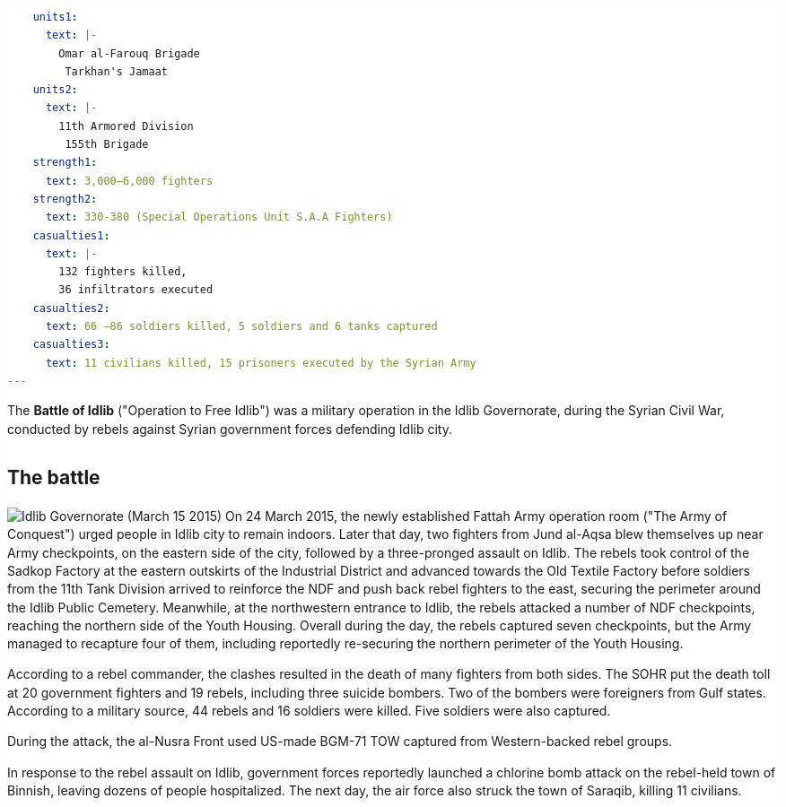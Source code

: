 ```yaml
    units1:
      text: |-
        Omar al-Farouq Brigade
         Tarkhan's Jamaat
    units2:
      text: |-
        11th Armored Division
         155th Brigade
    strength1:
      text: 3,000–6,000 fighters
    strength2:
      text: 330-380 (Special Operations Unit S.A.A Fighters)
    casualties1:
      text: |-
        132 fighters killed, 
        36 infiltrators executed
    casualties2:
      text: 66 –86 soldiers killed, 5 soldiers and 6 tanks captured
    casualties3:
      text: 11 civilians killed, 15 prisoners executed by the Syrian Army
---
```


The **Battle of Idlib** ("Operation to Free Idlib") was a military operation in the Idlib Governorate, during the Syrian Civil War, conducted by rebels against Syrian government forces defending Idlib city.

## The battle
![Idlib Governorate (March 15 2015)](https://wikipedia.org/wiki/Special:Redirect/file/Idlib_Governorate_(March_15_2015).svg?)
On 24 March 2015, the newly established Fattah Army operation room ("The Army of Conquest") urged people in Idlib city to remain indoors. Later that day, two fighters from Jund al-Aqsa blew themselves up near Army checkpoints, on the eastern side of the city, followed by a three-pronged assault on Idlib. The rebels took control of the Sadkop Factory at the eastern outskirts of the Industrial District and advanced towards the Old Textile Factory before soldiers from the 11th Tank Division arrived to reinforce the NDF and push back rebel fighters to the east, securing the perimeter around the Idlib Public Cemetery. Meanwhile, at the northwestern entrance to Idlib, the rebels attacked a number of NDF checkpoints, reaching the northern side of the Youth Housing. Overall during the day, the rebels captured seven checkpoints, but the Army managed to recapture four of them, including reportedly re-securing the northern perimeter of the Youth Housing.

According to a rebel commander, the clashes resulted in the death of many fighters from both sides. The SOHR put the death toll at 20 government fighters and 19 rebels, including three suicide bombers. Two of the bombers were foreigners from Gulf states. According to a military source, 44 rebels and 16 soldiers were killed. Five soldiers were also captured.

During the attack, the al-Nusra Front used US-made BGM-71 TOW captured from Western-backed rebel groups.

In response to the rebel assault on Idlib, government forces reportedly launched a chlorine bomb attack on the rebel-held town of Binnish, leaving dozens of people hospitalized. The next day, the air force also struck the town of Saraqib, killing 11 civilians.
